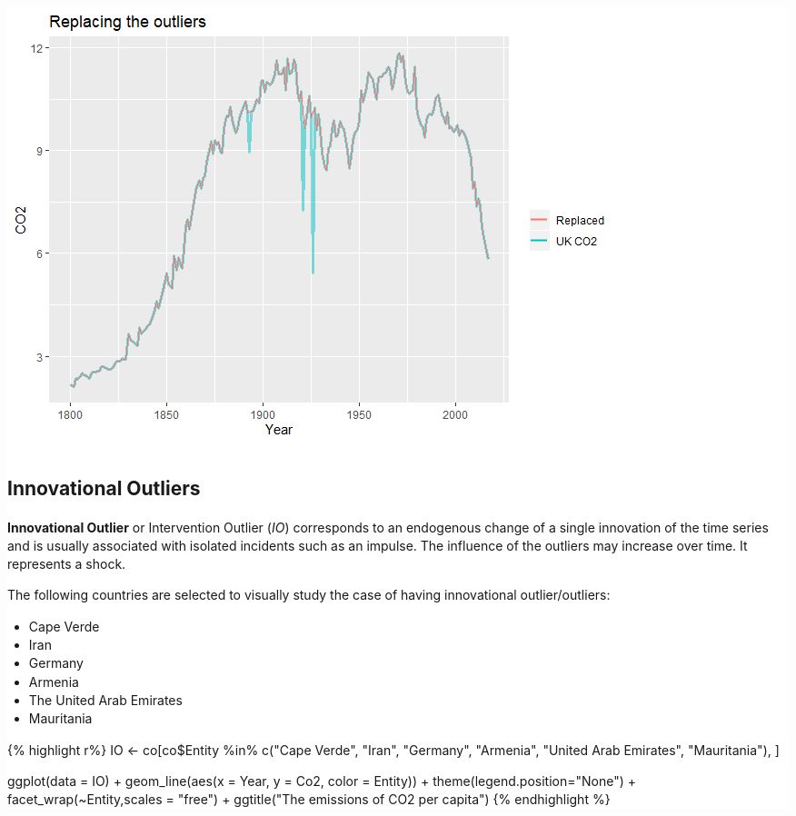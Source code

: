 ![](/2019-11-15-Outlier-Detection_files/figure-markdown/replacement-1.png)

Innovational Outliers
---------------------

**Innovational Outlier** or Intervention Outlier (*IO*) corresponds to
an endogenous change of a single innovation of the time series and is
usually associated with isolated incidents such as an impulse. The
influence of the outliers may increase over time. It represents a shock.

The following countries are selected to visually study the case of
having innovational outlier/outliers:

-   Cape Verde
-   Iran
-   Germany
-   Armenia
-   The United Arab Emirates
-   Mauritania

{% highlight r%}
IO <- co[co$Entity %in% c("Cape Verde", "Iran", "Germany", "Armenia", 
  "United Arab Emirates", "Mauritania"), ]

ggplot(data = IO) + 
  geom_line(aes(x = Year, y = Co2, color = Entity)) +
  theme(legend.position="None") +
  facet_wrap(~Entity,scales = "free") +
  ggtitle("The emissions of CO2 per capita")
{% endhighlight %}
